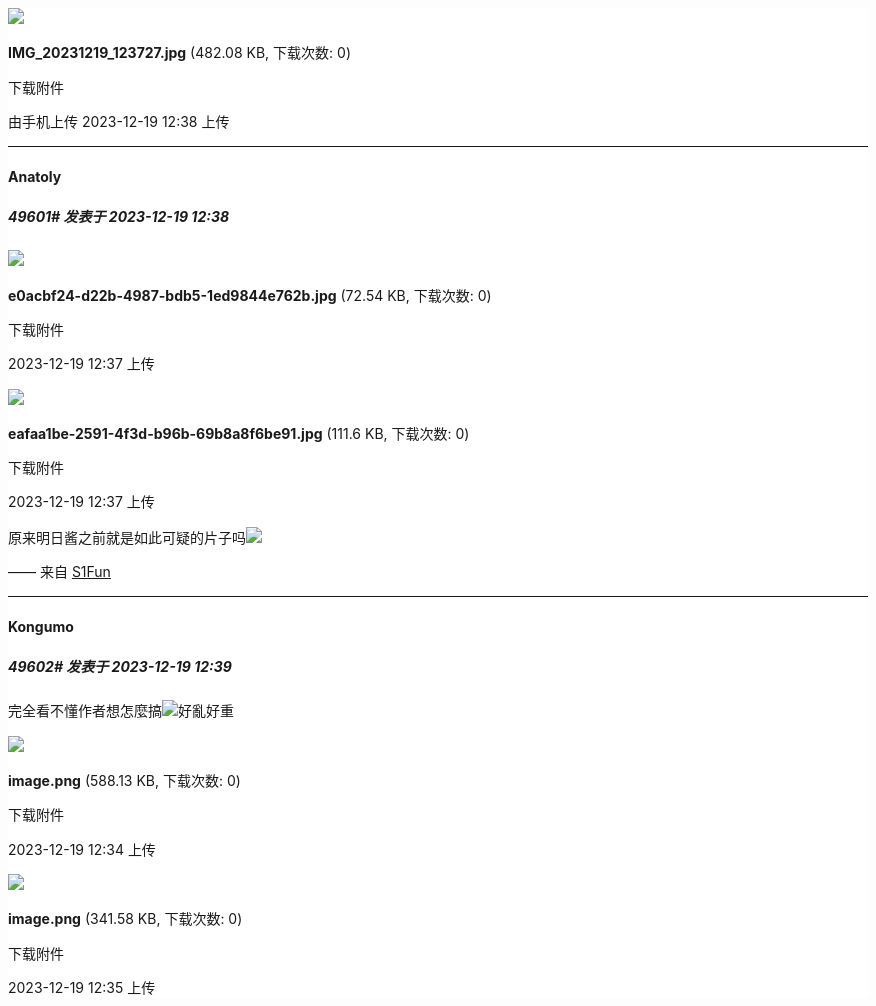 <img src="https://img.saraba1st.com/forum/202312/19/123805omlv2snf2ekzpevv.jpg" referrerpolicy="no-referrer">

<strong>IMG_20231219_123727.jpg</strong> (482.08 KB, 下载次数: 0)

下载附件

由手机上传
2023-12-19 12:38 上传

*****

####  Anatoly  
##### 49601#       发表于 2023-12-19 12:38

<img src="https://img.saraba1st.com/forum/202312/19/123748xcx6he7d5xhhphgz.jpg" referrerpolicy="no-referrer">

<strong>e0acbf24-d22b-4987-bdb5-1ed9844e762b.jpg</strong> (72.54 KB, 下载次数: 0)

下载附件

2023-12-19 12:37 上传

<img src="https://img.saraba1st.com/forum/202312/19/123748o3xu3urr6y8vypxn.jpg" referrerpolicy="no-referrer">

<strong>eafaa1be-2591-4f3d-b96b-69b8a8f6be91.jpg</strong> (111.6 KB, 下载次数: 0)

下载附件

2023-12-19 12:37 上传

原来明日酱之前就是如此可疑的片子吗<img src="https://static.saraba1st.com/image/smiley/face2017/043.png" referrerpolicy="no-referrer">

—— 来自 [S1Fun](https://s1fun.koalcat.com)

*****

####  Kongumo  
##### 49602#       发表于 2023-12-19 12:39

完全看不懂作者想怎麼搞<img src="https://static.saraba1st.com/image/smiley/face2017/067.png" referrerpolicy="no-referrer">好亂好重

<img src="https://img.saraba1st.com/forum/202312/19/123418dfk5j7fi5j5j43eg.png" referrerpolicy="no-referrer">

<strong>image.png</strong> (588.13 KB, 下载次数: 0)

下载附件

2023-12-19 12:34 上传

<img src="https://img.saraba1st.com/forum/202312/19/123517wi8gxtvsu8tu80vi.png" referrerpolicy="no-referrer">

<strong>image.png</strong> (341.58 KB, 下载次数: 0)

下载附件

2023-12-19 12:35 上传
